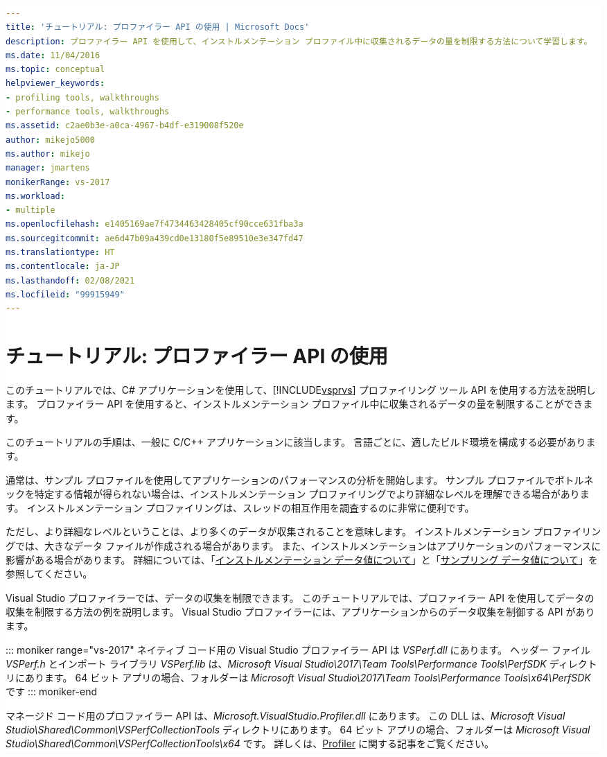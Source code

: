 ```yaml
---
title: 'チュートリアル: プロファイラー API の使用 | Microsoft Docs'
description: プロファイラー API を使用して、インストルメンテーション プロファイル中に収集されるデータの量を制限する方法について学習します。
ms.date: 11/04/2016
ms.topic: conceptual
helpviewer_keywords:
- profiling tools, walkthroughs
- performance tools, walkthroughs
ms.assetid: c2ae0b3e-a0ca-4967-b4df-e319008f520e
author: mikejo5000
ms.author: mikejo
manager: jmartens
monikerRange: vs-2017
ms.workload:
- multiple
ms.openlocfilehash: e1405169ae7f4734463428405cf90cce631fba3a
ms.sourcegitcommit: ae6d47b09a439cd0e13180f5e89510e3e347fd47
ms.translationtype: HT
ms.contentlocale: ja-JP
ms.lasthandoff: 02/08/2021
ms.locfileid: "99915949"
---
```

# <a name="walkthrough-using-profiler-apis"></a>チュートリアル: プロファイラー API の使用

このチュートリアルでは、C# アプリケーションを使用して、[!INCLUDE[vsprvs](../code-quality/includes/vsprvs_md.md)] プロファイリング ツール API を使用する方法を説明します。 プロファイラー API を使用すると、インストルメンテーション プロファイル中に収集されるデータの量を制限することができます。

 このチュートリアルの手順は、一般に C/C++ アプリケーションに該当します。 言語ごとに、適したビルド環境を構成する必要があります。

 通常は、サンプル プロファイルを使用してアプリケーションのパフォーマンスの分析を開始します。 サンプル プロファイルでボトルネックを特定する情報が得られない場合は、インストルメンテーション プロファイリングでより詳細なレベルを理解できる場合があります。 インストルメンテーション プロファイリングは、スレッドの相互作用を調査するのに非常に便利です。

 ただし、より詳細なレベルということは、より多くのデータが収集されることを意味します。 インストルメンテーション プロファイリングでは、大きなデータ ファイルが作成される場合があります。 また、インストルメンテーションはアプリケーションのパフォーマンスに影響がある場合があります。 詳細については、「[インストルメンテーション データ値について](../profiling/understanding-instrumentation-data-values.md)」と「[サンプリング データ値について](../profiling/understanding-sampling-data-values.md)」を参照してください。

 Visual Studio プロファイラーでは、データの収集を制限できます。 このチュートリアルでは、プロファイラー API を使用してデータの収集を制限する方法の例を説明します。 Visual Studio プロファイラーには、アプリケーションからのデータ収集を制御する API があります。

 ::: moniker range="vs-2017"
 ネイティブ コード用の Visual Studio プロファイラー API は *VSPerf.dll* にあります。 ヘッダー ファイル *VSPerf.h* とインポート ライブラリ *VSPerf.lib* は、*Microsoft Visual Studio\2017\Team Tools\Performance Tools\PerfSDK* ディレクトリにあります。  64 ビット アプリの場合、フォルダーは *Microsoft Visual Studio\2017\Team Tools\Performance Tools\x64\PerfSDK* です
 ::: moniker-end

 マネージド コード用のプロファイラー API は、*Microsoft.VisualStudio.Profiler.dll* にあります。 この DLL は、*Microsoft Visual Studio\Shared\Common\VSPerfCollectionTools* ディレクトリにあります。 64 ビット アプリの場合、フォルダーは *Microsoft Visual Studio\Shared\Common\VSPerfCollectionTools\x64* です。 詳しくは、[Profiler](/previous-versions/ms242704(v=vs.140)) に関する記事をご覧ください。
